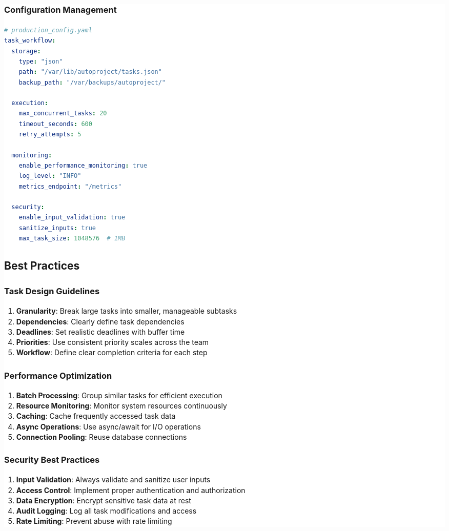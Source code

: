 ### Configuration Management

```yaml
# production_config.yaml
task_workflow:
  storage:
    type: "json"
    path: "/var/lib/autoproject/tasks.json"
    backup_path: "/var/backups/autoproject/"
  
  execution:
    max_concurrent_tasks: 20
    timeout_seconds: 600
    retry_attempts: 5
    
  monitoring:
    enable_performance_monitoring: true
    log_level: "INFO"
    metrics_endpoint: "/metrics"
    
  security:
    enable_input_validation: true
    sanitize_inputs: true
    max_task_size: 1048576  # 1MB
```

## Best Practices

### Task Design Guidelines

1. **Granularity**: Break large tasks into smaller, manageable subtasks
2. **Dependencies**: Clearly define task dependencies
3. **Deadlines**: Set realistic deadlines with buffer time
4. **Priorities**: Use consistent priority scales across the team
5. **Workflow**: Define clear completion criteria for each step

### Performance Optimization

1. **Batch Processing**: Group similar tasks for efficient execution
2. **Resource Monitoring**: Monitor system resources continuously
3. **Caching**: Cache frequently accessed task data
4. **Async Operations**: Use async/await for I/O operations
5. **Connection Pooling**: Reuse database connections

### Security Best Practices

1. **Input Validation**: Always validate and sanitize user inputs
2. **Access Control**: Implement proper authentication and authorization
3. **Data Encryption**: Encrypt sensitive task data at rest
4. **Audit Logging**: Log all task modifications and access
5. **Rate Limiting**: Prevent abuse with rate limiting
